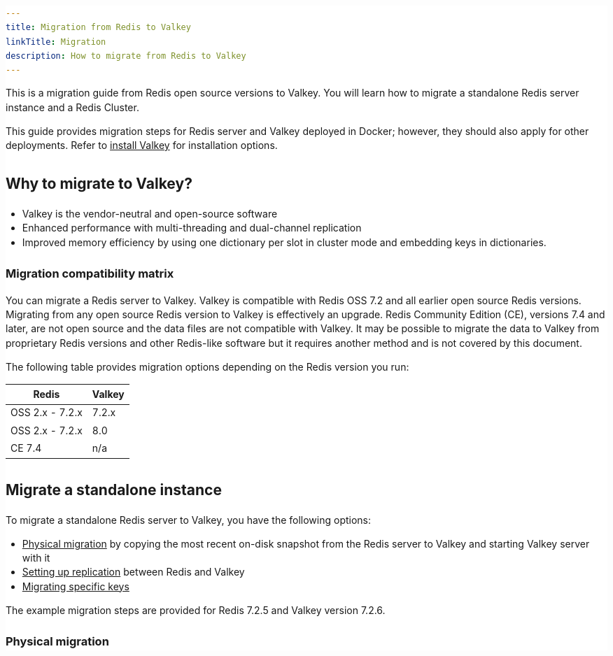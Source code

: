 ```yaml
---
title: Migration from Redis to Valkey
linkTitle: Migration
description: How to migrate from Redis to Valkey
---
```


This is a migration guide from Redis open source versions to Valkey.
You will learn how to migrate a standalone Redis server instance and a Redis Cluster. 

This guide provides migration steps for Redis server and Valkey deployed in Docker; however, they should also apply for other deployments.
Refer to [install Valkey](installation.md) for installation options.

## Why to migrate to Valkey?

* Valkey is the vendor-neutral and open-source software
* Enhanced performance with multi-threading and dual-channel replication
* Improved memory efficiency by using one dictionary per slot in cluster mode and embedding keys in dictionaries. 

### Migration compatibility matrix

You can migrate a Redis server to Valkey.
Valkey is compatible with Redis OSS 7.2 and all earlier open source Redis versions.
Migrating from any open source Redis version to Valkey is effectively an upgrade.
Redis Community Edition (CE), versions 7.4 and later, are not open source and the data files are not compatible with Valkey.
It may be possible to migrate the data to Valkey from proprietary Redis versions and other Redis-like software but it requires another method and is not covered by this document.

The following table provides migration options depending on the Redis version you run:

| Redis                 | Valkey |
|-----------------------|--------|
| OSS 2.x - 7.2.x       | 7.2.x  |
| OSS 2.x - 7.2.x       | 8.0    |
| CE 7.4                | n/a    |

## Migrate a standalone instance

To migrate a standalone Redis server to Valkey, you have the following options:

* [Physical migration](#physical-migration) by copying the most recent on-disk snapshot from the Redis server to Valkey and starting Valkey server with it
* [Setting up replication](#repication) between Redis and Valkey 
* [Migrating specific keys](#migrate-specific-keys) 

The example migration steps are provided for Redis 7.2.5 and Valkey version 7.2.6. 

### Physical migration
